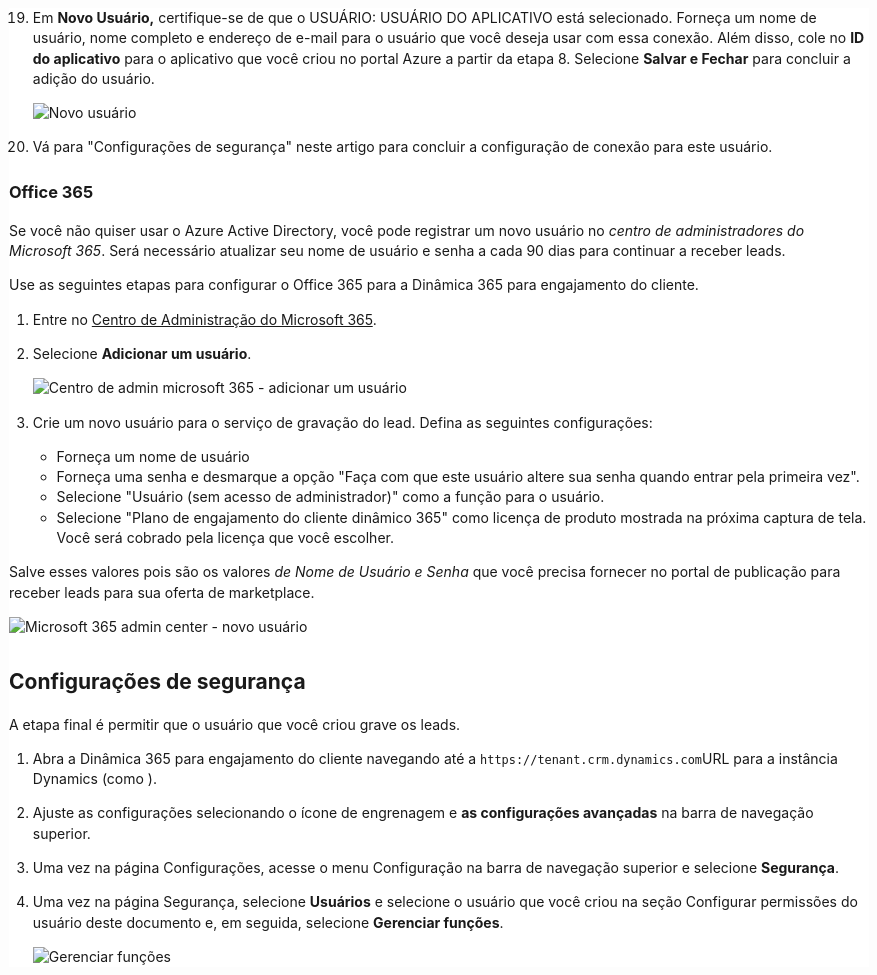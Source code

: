 19. Em **Novo Usuário,** certifique-se de que o USUÁRIO: USUÁRIO DO APLICATIVO está selecionado. Forneça um nome de usuário, nome completo e endereço de e-mail para o usuário que você deseja usar com essa conexão. Além disso, cole no **ID do aplicativo** para o aplicativo que você criou no portal Azure a partir da etapa 8. Selecione **Salvar e Fechar** para concluir a adição do usuário.

    ![Novo usuário](./media/commercial-marketplace-lead-management-instructions-dynamics/new-user-info.png)

20. Vá para "Configurações de segurança" neste artigo para concluir a configuração de conexão para este usuário.

### <a name="office-365"></a>Office 365

Se você não quiser usar o Azure Active Directory, você pode registrar um novo usuário no *centro de administradores do Microsoft 365*. Será necessário atualizar seu nome de usuário e senha a cada 90 dias para continuar a receber leads.

Use as seguintes etapas para configurar o Office 365 para a Dinâmica 365 para engajamento do cliente.

1. Entre no [Centro de Administração do Microsoft 365](https://admin.microsoft.com).

2. Selecione **Adicionar um usuário**.

    ![Centro de admin microsoft 365 - adicionar um usuário](./media/commercial-marketplace-lead-management-instructions-dynamics/ms-365-add-user.png)

4. Crie um novo usuário para o serviço de gravação do lead. Defina as seguintes configurações:

    * Forneça um nome de usuário
    * Forneça uma senha e desmarque a opção "Faça com que este usuário altere sua senha quando entrar pela primeira vez".
    * Selecione "Usuário (sem acesso de administrador)" como a função para o usuário.
    * Selecione "Plano de engajamento do cliente dinâmico 365" como licença de produto mostrada na próxima captura de tela. Você será cobrado pela licença que você escolher. 

Salve esses valores pois são os valores *de Nome de Usuário e Senha* que você precisa fornecer no portal de publicação para receber leads para sua oferta de marketplace.

![Microsoft 365 admin center - novo usuário](./media/commercial-marketplace-lead-management-instructions-dynamics/ms-365-new-user.png)

## <a name="security-settings"></a>Configurações de segurança

A etapa final é permitir que o usuário que você criou grave os leads.

1. Abra a Dinâmica 365 para engajamento do cliente navegando até a `https://tenant.crm.dynamics.com`URL para a instância Dynamics (como ).
2. Ajuste as configurações selecionando o ícone de engrenagem e **as configurações avançadas** na barra de navegação superior.
3. Uma vez na página Configurações, acesse o menu Configuração na barra de navegação superior e selecione **Segurança**.
4. Uma vez na página Segurança, selecione **Usuários** e selecione o usuário que você criou na seção Configurar permissões do usuário deste documento e, em seguida, selecione **Gerenciar funções**. 

    ![Gerenciar funções](./media/commercial-marketplace-lead-management-instructions-dynamics/security-manage-roles.png)
